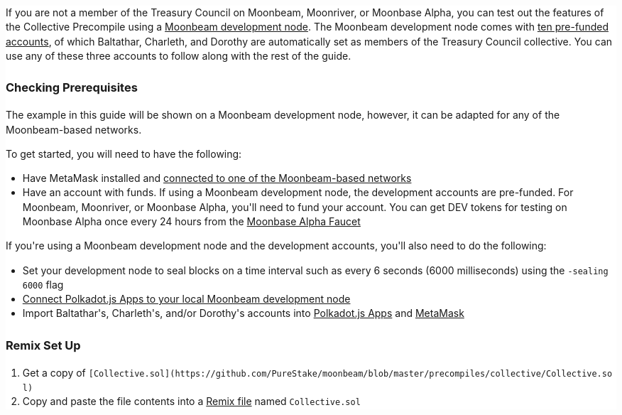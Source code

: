 If you are not a member of the Treasury Council on Moonbeam, Moonriver, or Moonbase Alpha, you can test out the features of the Collective Precompile using a [Moonbeam development node](https://docs.moonbeam.network/builders/get-started/networks/moonbeam-dev/). The Moonbeam development node comes with [ten pre-funded accounts](https://docs.moonbeam.network/builders/get-started/networks/moonbeam-dev/#pre-funded-development-accounts), of which Baltathar, Charleth, and Dorothy are automatically set as members of the Treasury Council collective. You can use any of these three accounts to follow along with the rest of the guide.

### Checking Prerequisites

The example in this guide will be shown on a Moonbeam development node, however, it can be adapted for any of the Moonbeam-based networks.

To get started, you will need to have the following:

- Have MetaMask installed and [connected to one of the Moonbeam-based networks](https://docs.moonbeam.network/tokens/connect/metamask/)
- Have an account with funds. If using a Moonbeam development node, the development accounts are pre-funded. For Moonbeam, Moonriver, or Moonbase Alpha, you'll need to fund your account. You can get DEV tokens for testing on Moonbase Alpha once every 24 hours from the [Moonbase Alpha Faucet](https://faucet.moonbeam.network/)

If you're using a Moonbeam development node and the development accounts, you'll also need to do the following:

- Set your development node to seal blocks on a time interval such as every 6 seconds (6000 milliseconds) using the `-sealing 6000` flag
- [Connect Polkadot.js Apps to your local Moonbeam development node](https://docs.moonbeam.network/builders/get-started/networks/moonbeam-dev/#connecting-polkadot-js-apps-to-a-local-moonbeam-node)
- Import Baltathar's, Charleth's, and/or Dorothy's accounts into [Polkadot.js Apps](https://docs.moonbeam.network/tokens/connect/polkadotjs/#creating-or-importing-an-h160-account) and [MetaMask](https://docs.moonbeam.network/tokens/connect/metamask/#import-accounts)

### Remix Set Up

1. Get a copy of `[Collective.sol](https://github.com/PureStake/moonbeam/blob/master/precompiles/collective/Collective.sol)`
2. Copy and paste the file contents into a [Remix file](https://remix.ethereum.org/) named `Collective.sol`
